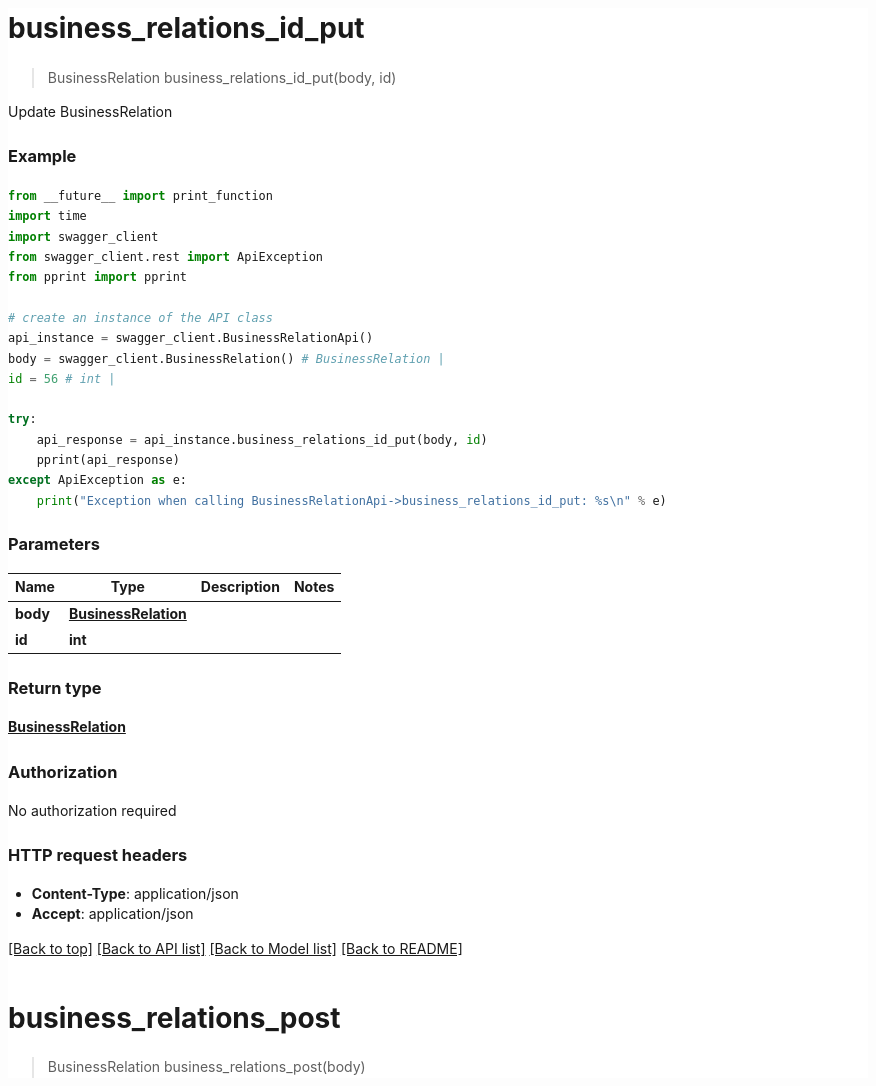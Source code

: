 # **business_relations_id_put**
> BusinessRelation business_relations_id_put(body, id)



Update BusinessRelation

### Example
```python
from __future__ import print_function
import time
import swagger_client
from swagger_client.rest import ApiException
from pprint import pprint

# create an instance of the API class
api_instance = swagger_client.BusinessRelationApi()
body = swagger_client.BusinessRelation() # BusinessRelation | 
id = 56 # int | 

try:
    api_response = api_instance.business_relations_id_put(body, id)
    pprint(api_response)
except ApiException as e:
    print("Exception when calling BusinessRelationApi->business_relations_id_put: %s\n" % e)
```

### Parameters

Name | Type | Description  | Notes
------------- | ------------- | ------------- | -------------
 **body** | [**BusinessRelation**](BusinessRelation.md)|  | 
 **id** | **int**|  | 

### Return type

[**BusinessRelation**](BusinessRelation.md)

### Authorization

No authorization required

### HTTP request headers

 - **Content-Type**: application/json
 - **Accept**: application/json

[[Back to top]](#) [[Back to API list]](../README.md#documentation-for-api-endpoints) [[Back to Model list]](../README.md#documentation-for-models) [[Back to README]](../README.md)

# **business_relations_post**
> BusinessRelation business_relations_post(body)
